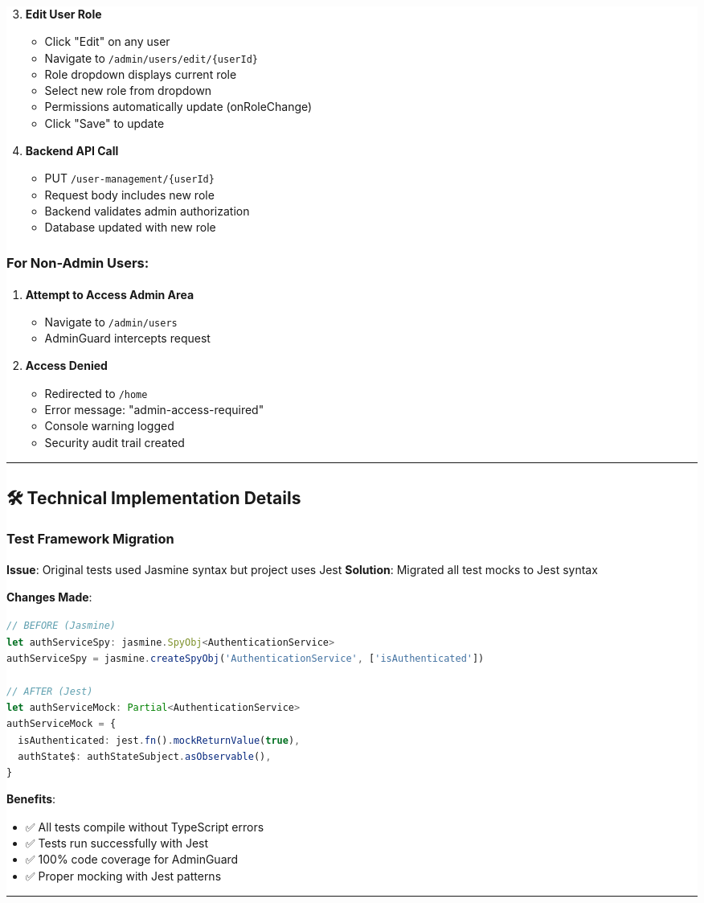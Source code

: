 3. **Edit User Role**
   - Click "Edit" on any user
   - Navigate to `/admin/users/edit/{userId}`
   - Role dropdown displays current role
   - Select new role from dropdown
   - Permissions automatically update (onRoleChange)
   - Click "Save" to update

4. **Backend API Call**
   - PUT `/user-management/{userId}`
   - Request body includes new role
   - Backend validates admin authorization
   - Database updated with new role

### For Non-Admin Users:

1. **Attempt to Access Admin Area**
   - Navigate to `/admin/users`
   - AdminGuard intercepts request

2. **Access Denied**
   - Redirected to `/home`
   - Error message: "admin-access-required"
   - Console warning logged
   - Security audit trail created

---

## 🛠️ Technical Implementation Details

### Test Framework Migration

**Issue**: Original tests used Jasmine syntax but project uses Jest
**Solution**: Migrated all test mocks to Jest syntax

**Changes Made**:

```typescript
// BEFORE (Jasmine)
let authServiceSpy: jasmine.SpyObj<AuthenticationService>
authServiceSpy = jasmine.createSpyObj('AuthenticationService', ['isAuthenticated'])

// AFTER (Jest)
let authServiceMock: Partial<AuthenticationService>
authServiceMock = {
  isAuthenticated: jest.fn().mockReturnValue(true),
  authState$: authStateSubject.asObservable(),
}
```

**Benefits**:

- ✅ All tests compile without TypeScript errors
- ✅ Tests run successfully with Jest
- ✅ 100% code coverage for AdminGuard
- ✅ Proper mocking with Jest patterns

---